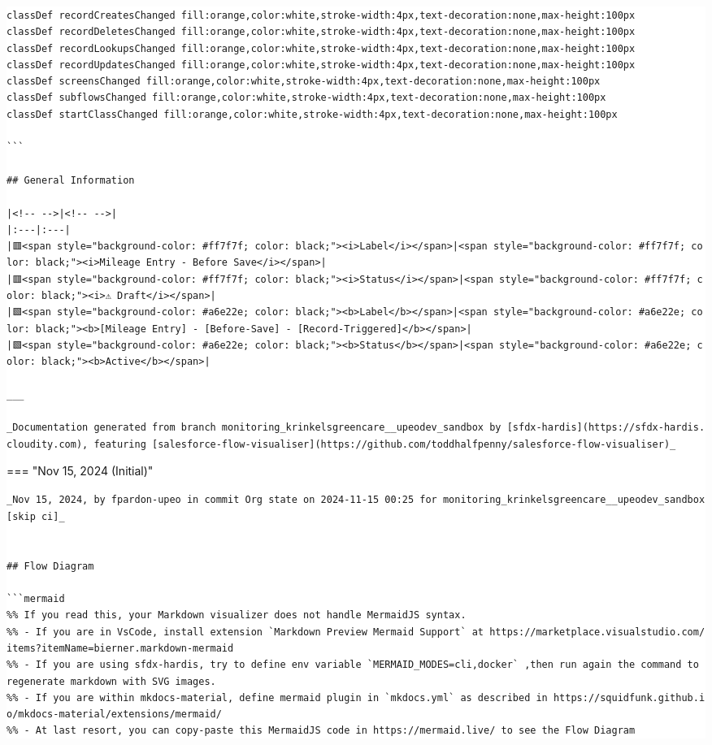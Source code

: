     classDef recordCreatesChanged fill:orange,color:white,stroke-width:4px,text-decoration:none,max-height:100px
    classDef recordDeletesChanged fill:orange,color:white,stroke-width:4px,text-decoration:none,max-height:100px
    classDef recordLookupsChanged fill:orange,color:white,stroke-width:4px,text-decoration:none,max-height:100px
    classDef recordUpdatesChanged fill:orange,color:white,stroke-width:4px,text-decoration:none,max-height:100px
    classDef screensChanged fill:orange,color:white,stroke-width:4px,text-decoration:none,max-height:100px
    classDef subflowsChanged fill:orange,color:white,stroke-width:4px,text-decoration:none,max-height:100px
    classDef startClassChanged fill:orange,color:white,stroke-width:4px,text-decoration:none,max-height:100px
      
    ```
    
    ## General Information
    
    |<!-- -->|<!-- -->|
    |:---|:---|
    |🟥<span style="background-color: #ff7f7f; color: black;"><i>Label</i></span>|<span style="background-color: #ff7f7f; color: black;"><i>Mileage Entry - Before Save</i></span>|
    |🟥<span style="background-color: #ff7f7f; color: black;"><i>Status</i></span>|<span style="background-color: #ff7f7f; color: black;"><i>⚠️ Draft</i></span>|
    |🟩<span style="background-color: #a6e22e; color: black;"><b>Label</b></span>|<span style="background-color: #a6e22e; color: black;"><b>[Mileage Entry] - [Before-Save] - [Record-Triggered]</b></span>|
    |🟩<span style="background-color: #a6e22e; color: black;"><b>Status</b></span>|<span style="background-color: #a6e22e; color: black;"><b>Active</b></span>|
    
    ___
    
    _Documentation generated from branch monitoring_krinkelsgreencare__upeodev_sandbox by [sfdx-hardis](https://sfdx-hardis.cloudity.com), featuring [salesforce-flow-visualiser](https://github.com/toddhalfpenny/salesforce-flow-visualiser)_

=== "Nov 15, 2024 (Initial)"

    _Nov 15, 2024, by fpardon-upeo in commit Org state on 2024-11-15 00:25 for monitoring_krinkelsgreencare__upeodev_sandbox [skip ci]_

    
    ## Flow Diagram
    
    ```mermaid
    %% If you read this, your Markdown visualizer does not handle MermaidJS syntax.
    %% - If you are in VsCode, install extension `Markdown Preview Mermaid Support` at https://marketplace.visualstudio.com/items?itemName=bierner.markdown-mermaid
    %% - If you are using sfdx-hardis, try to define env variable `MERMAID_MODES=cli,docker` ,then run again the command to regenerate markdown with SVG images.
    %% - If you are within mkdocs-material, define mermaid plugin in `mkdocs.yml` as described in https://squidfunk.github.io/mkdocs-material/extensions/mermaid/
    %% - At last resort, you can copy-paste this MermaidJS code in https://mermaid.live/ to see the Flow Diagram
    